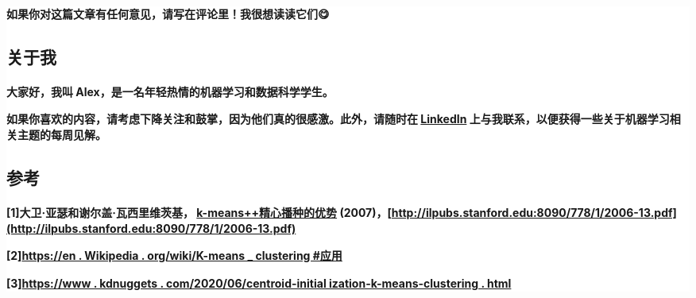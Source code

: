 **如果你对这篇文章有任何意见，请写在评论里！我很想读读它们😋**

## **关于我**

**大家好，我叫 Alex，是一名年轻热情的机器学习和数据科学学生。**

**如果你喜欢的内容，请考虑下降关注和鼓掌，因为他们真的很感激。此外，请随时在 [LinkedIn](https://www.linkedin.com/in/alexandru-florin-belengeanu-74b1a3128/) 上与我联系，以便获得一些关于机器学习相关主题的每周见解。**

## **参考**

**[1]大卫·亚瑟和谢尔盖·瓦西里维茨基， [k-means++精心播种的优势](http://ilpubs.stanford.edu:8090/778/1/2006-13.pdf) (2007)，[http://ilpubs.stanford.edu:8090/778/1/2006-13.pdf](http://ilpubs.stanford.edu:8090/778/1/2006-13.pdf)**

**[2][https://en . Wikipedia . org/wiki/K-means _ clustering #应用](https://en.wikipedia.org/wiki/K-means_clustering#Applications)**

**[3][https://www . kdnuggets . com/2020/06/centroid-initial ization-k-means-clustering . html](https://www.kdnuggets.com/2020/06/centroid-initialization-k-means-clustering.html)**